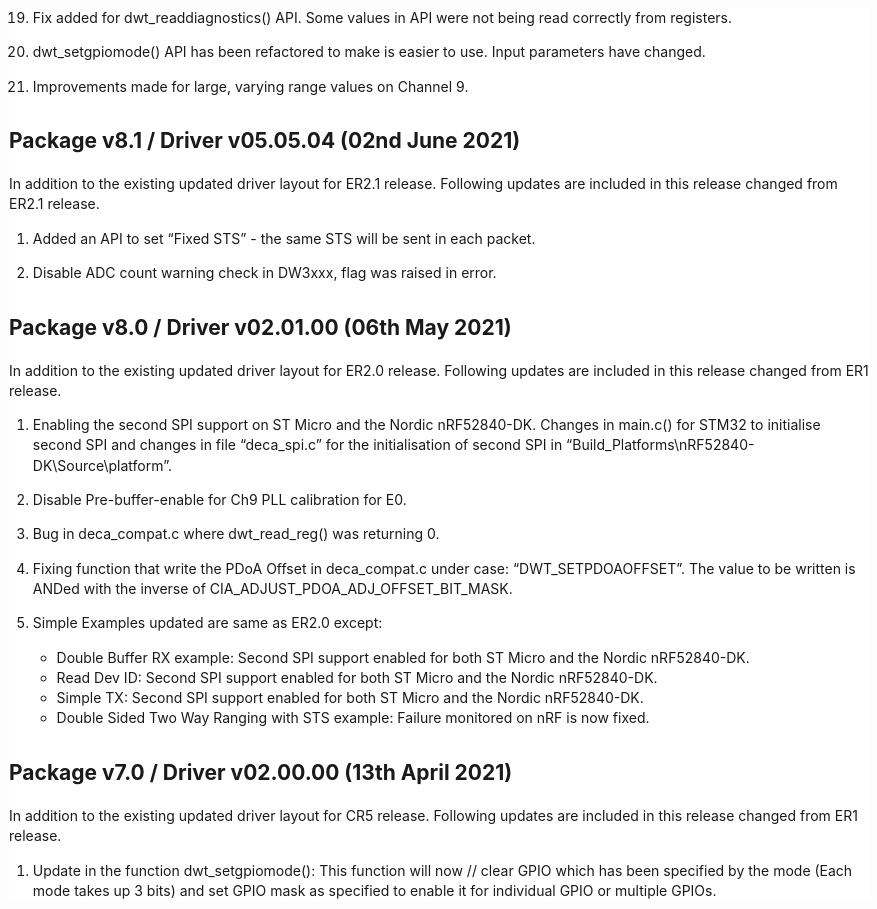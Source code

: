 19. Fix added for dwt_readdiagnostics() API. Some values in API were not being
   read correctly from registers.

20. dwt_setgpiomode() API has been refactored to make is easier to use. Input
   parameters have changed.

21. Improvements made for large, varying range values on Channel 9.

## Package v8.1 / Driver v05.05.04  (02nd June 2021)

In addition to the existing updated driver layout for ER2.1 release. Following
updates are included in this release changed from ER2.1 release.

1. Added an API to set “Fixed STS” - the same STS will be sent in each packet.

2. Disable ADC count warning check in DW3xxx, flag was raised in error.

## Package v8.0 / Driver v02.01.00  (06th May 2021)

In addition to the existing updated driver layout for ER2.0 release. Following
updates are included in this release changed from ER1 release.

1. Enabling the second SPI support on ST Micro and the Nordic nRF52840-DK.
   Changes in main.c() for STM32 to initialise second SPI and changes in file
   “deca_spi.c” for the initialisation of second SPI in
   “Build_Platforms\nRF52840-DK\Source\platform”.

2. Disable Pre-buffer-enable for Ch9 PLL calibration for E0.

3. Bug in deca_compat.c where dwt_read_reg() was returning 0.

4. Fixing function that write the PDoA Offset in deca_compat.c under
   case: “DWT_SETPDOAOFFSET”. The value to be written is ANDed with the
   inverse of CIA_ADJUST_PDOA_ADJ_OFFSET_BIT_MASK.

5. Simple Examples updated are same as ER2.0 except:
    * Double Buffer RX example:
        Second SPI support enabled for both ST Micro and the Nordic nRF52840-DK.
    * Read Dev ID:
        Second SPI support enabled for both ST Micro and the Nordic nRF52840-DK.
    * Simple TX:
        Second SPI support enabled for both ST Micro and the Nordic nRF52840-DK.
    * Double Sided Two Way Ranging with STS example:
        Failure monitored on nRF is now fixed.


## Package v7.0 / Driver v02.00.00  (13th April 2021)

In addition to the existing updated driver layout for CR5 release. Following
updates are included in this release changed from ER1 release.

1. Update in the function dwt_setgpiomode():
   This function will now // clear GPIO which has been specified by the mode
   (Each mode takes up 3 bits) and set GPIO mask as specified to enable it for
   individual GPIO or multiple GPIOs.

